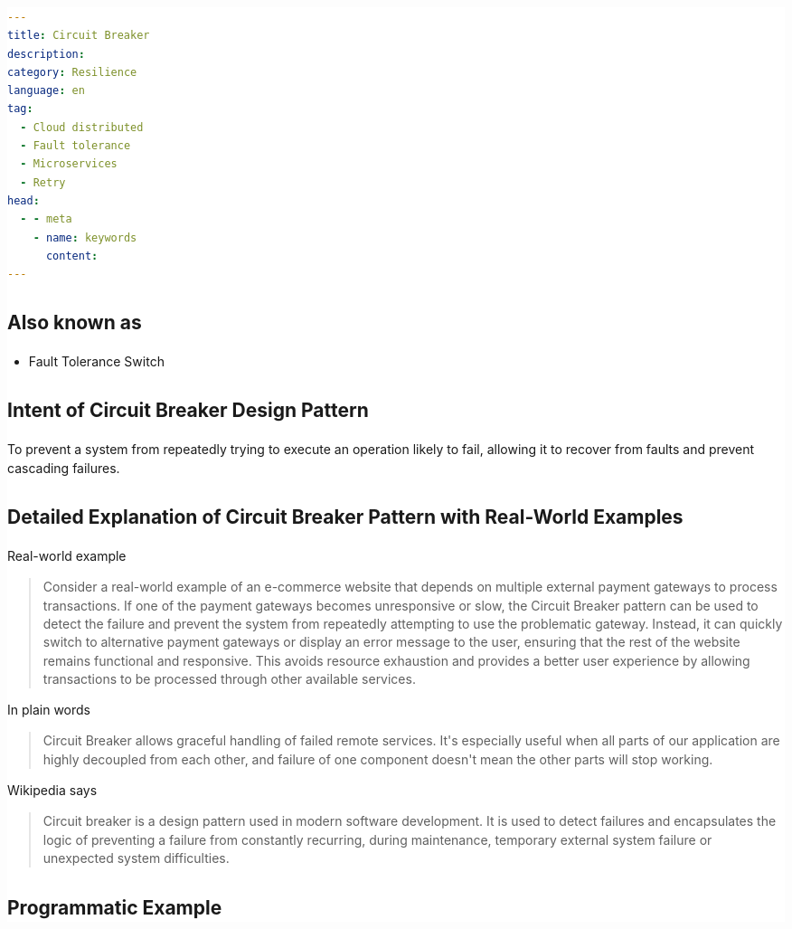 ```yaml
---
title: Circuit Breaker
description:
category: Resilience
language: en
tag:
  - Cloud distributed
  - Fault tolerance
  - Microservices
  - Retry
head:
  - - meta
    - name: keywords
      content:
---
```


## Also known as

* Fault Tolerance Switch

## Intent of Circuit Breaker Design Pattern

To prevent a system from repeatedly trying to execute an operation likely to fail, allowing it to recover from faults and prevent cascading failures.

## Detailed Explanation of Circuit Breaker Pattern with Real-World Examples

Real-world example

> Consider a real-world example of an e-commerce website that depends on multiple external payment gateways to process transactions. If one of the payment gateways becomes unresponsive or slow, the Circuit Breaker pattern can be used to detect the failure and prevent the system from repeatedly attempting to use the problematic gateway. Instead, it can quickly switch to alternative payment gateways or display an error message to the user, ensuring that the rest of the website remains functional and responsive. This avoids resource exhaustion and provides a better user experience by allowing transactions to be processed through other available services.

In plain words

> Circuit Breaker allows graceful handling of failed remote services. It's especially useful when all parts of our application are highly decoupled from each other, and failure of one component doesn't mean the other parts will stop working.

Wikipedia says

> Circuit breaker is a design pattern used in modern software development. It is used to detect failures and encapsulates the logic of preventing a failure from constantly recurring, during maintenance, temporary external system failure or unexpected system difficulties.

## Programmatic Example
